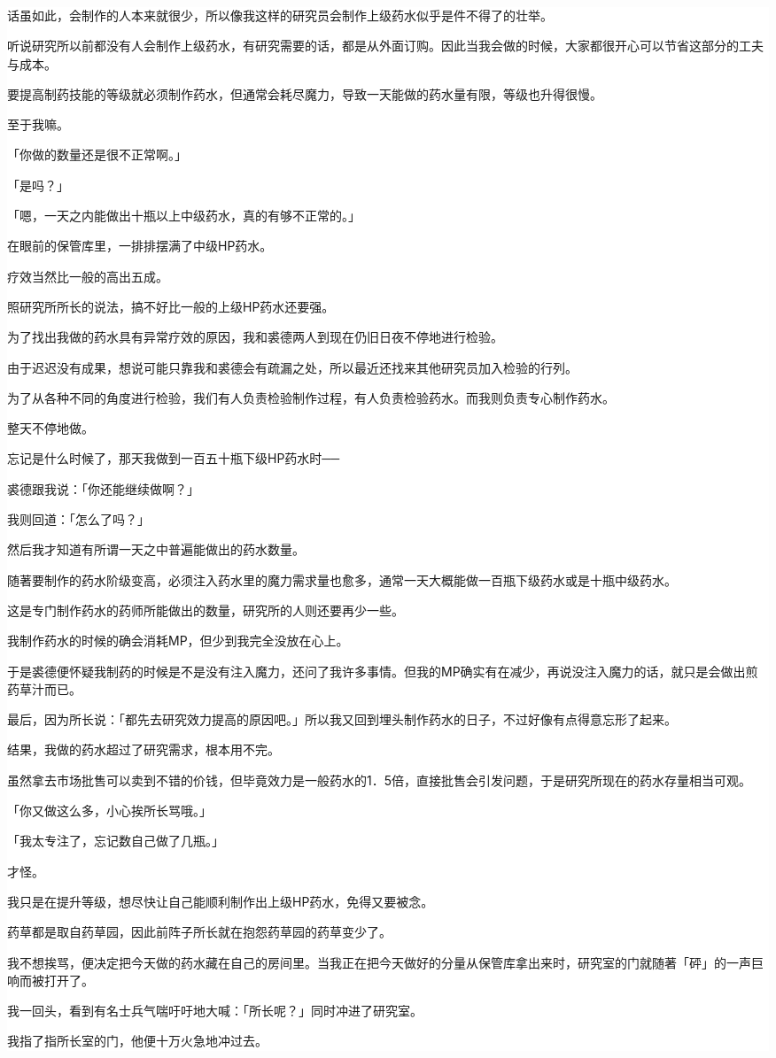 话虽如此，会制作的人本来就很少，所以像我这样的研究员会制作上级药水似乎是件不得了的壮举。

听说研究所以前都没有人会制作上级药水，有研究需要的话，都是从外面订购。因此当我会做的时候，大家都很开心可以节省这部分的工夫与成本。

要提高制药技能的等级就必须制作药水，但通常会耗尽魔力，导致一天能做的药水量有限，等级也升得很慢。

至于我嘛。

「你做的数量还是很不正常啊。」

「是吗？」

「嗯，一天之内能做出十瓶以上中级药水，真的有够不正常的。」

在眼前的保管库里，一排排摆满了中级HP药水。

疗效当然比一般的高出五成。

照研究所所长的说法，搞不好比一般的上级HP药水还要强。

为了找出我做的药水具有异常疗效的原因，我和裘德两人到现在仍旧日夜不停地进行检验。

由于迟迟没有成果，想说可能只靠我和裘德会有疏漏之处，所以最近还找来其他研究员加入检验的行列。

为了从各种不同的角度进行检验，我们有人负责检验制作过程，有人负责检验药水。而我则负责专心制作药水。

整天不停地做。

忘记是什么时候了，那天我做到一百五十瓶下级HP药水时──

裘德跟我说：「你还能继续做啊？」

我则回道：「怎么了吗？」

然后我才知道有所谓一天之中普遍能做出的药水数量。

随著要制作的药水阶级变高，必须注入药水里的魔力需求量也愈多，通常一天大概能做一百瓶下级药水或是十瓶中级药水。

这是专门制作药水的药师所能做出的数量，研究所的人则还要再少一些。

我制作药水的时候的确会消耗MP，但少到我完全没放在心上。

于是裘德便怀疑我制药的时候是不是没有注入魔力，还问了我许多事情。但我的MP确实有在减少，再说没注入魔力的话，就只是会做出煎药草汁而已。

最后，因为所长说：「都先去研究效力提高的原因吧。」所以我又回到埋头制作药水的日子，不过好像有点得意忘形了起来。

结果，我做的药水超过了研究需求，根本用不完。

虽然拿去市场批售可以卖到不错的价钱，但毕竟效力是一般药水的1．5倍，直接批售会引发问题，于是研究所现在的药水存量相当可观。

「你又做这么多，小心挨所长骂哦。」

「我太专注了，忘记数自己做了几瓶。」

才怪。

我只是在提升等级，想尽快让自己能顺利制作出上级HP药水，免得又要被念。

药草都是取自药草园，因此前阵子所长就在抱怨药草园的药草变少了。

我不想挨骂，便决定把今天做的药水藏在自己的房间里。当我正在把今天做好的分量从保管库拿出来时，研究室的门就随著「砰」的一声巨响而被打开了。

我一回头，看到有名士兵气喘吁吁地大喊：「所长呢？」同时冲进了研究室。

我指了指所长室的门，他便十万火急地冲过去。
